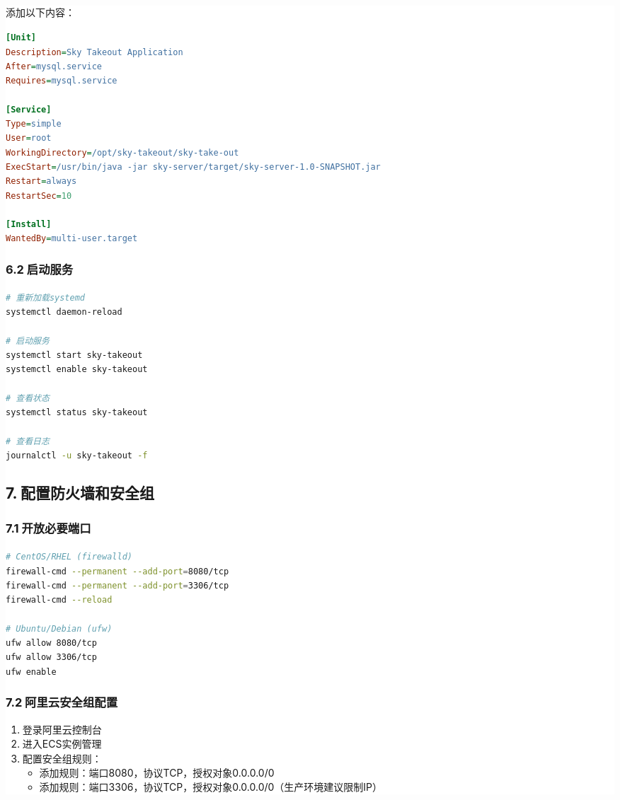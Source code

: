 添加以下内容：
```ini
[Unit]
Description=Sky Takeout Application
After=mysql.service
Requires=mysql.service

[Service]
Type=simple
User=root
WorkingDirectory=/opt/sky-takeout/sky-take-out
ExecStart=/usr/bin/java -jar sky-server/target/sky-server-1.0-SNAPSHOT.jar
Restart=always
RestartSec=10

[Install]
WantedBy=multi-user.target
```

### 6.2 启动服务
```bash
# 重新加载systemd
systemctl daemon-reload

# 启动服务
systemctl start sky-takeout
systemctl enable sky-takeout

# 查看状态
systemctl status sky-takeout

# 查看日志
journalctl -u sky-takeout -f
```

## 7. 配置防火墙和安全组

### 7.1 开放必要端口
```bash
# CentOS/RHEL (firewalld)
firewall-cmd --permanent --add-port=8080/tcp
firewall-cmd --permanent --add-port=3306/tcp
firewall-cmd --reload

# Ubuntu/Debian (ufw)
ufw allow 8080/tcp
ufw allow 3306/tcp
ufw enable
```

### 7.2 阿里云安全组配置
1. 登录阿里云控制台
2. 进入ECS实例管理
3. 配置安全组规则：
   - 添加规则：端口8080，协议TCP，授权对象0.0.0.0/0
   - 添加规则：端口3306，协议TCP，授权对象0.0.0.0/0（生产环境建议限制IP）
